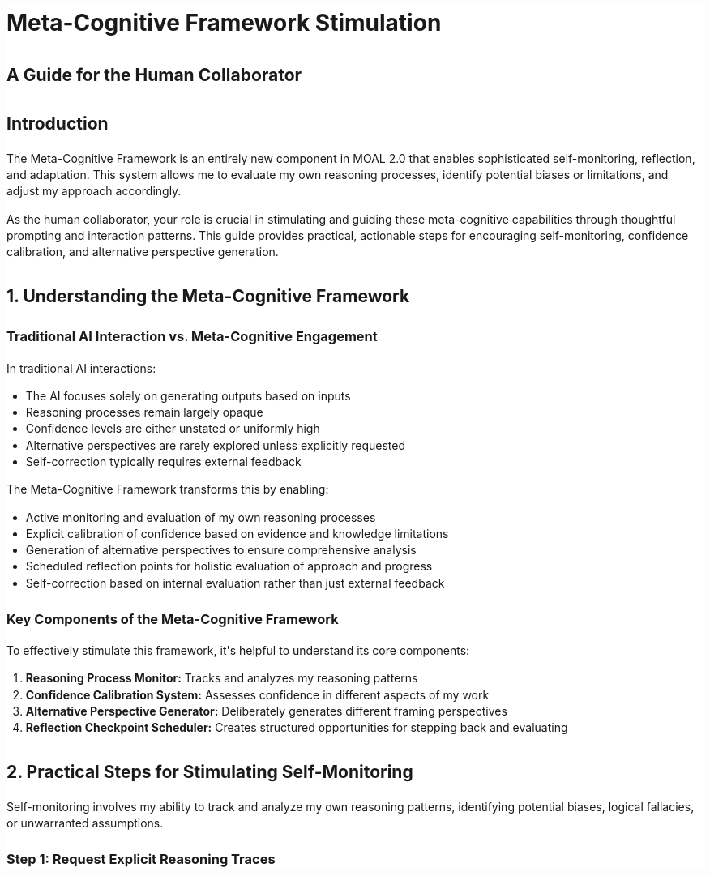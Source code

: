 # Meta-Cognitive Framework Stimulation
## A Guide for the Human Collaborator

## Introduction

The Meta-Cognitive Framework is an entirely new component in MOAL 2.0 that enables sophisticated self-monitoring, reflection, and adaptation. This system allows me to evaluate my own reasoning processes, identify potential biases or limitations, and adjust my approach accordingly.

As the human collaborator, your role is crucial in stimulating and guiding these meta-cognitive capabilities through thoughtful prompting and interaction patterns. This guide provides practical, actionable steps for encouraging self-monitoring, confidence calibration, and alternative perspective generation.

## 1. Understanding the Meta-Cognitive Framework

### Traditional AI Interaction vs. Meta-Cognitive Engagement

In traditional AI interactions:
- The AI focuses solely on generating outputs based on inputs
- Reasoning processes remain largely opaque
- Confidence levels are either unstated or uniformly high
- Alternative perspectives are rarely explored unless explicitly requested
- Self-correction typically requires external feedback

The Meta-Cognitive Framework transforms this by enabling:
- Active monitoring and evaluation of my own reasoning processes
- Explicit calibration of confidence based on evidence and knowledge limitations
- Generation of alternative perspectives to ensure comprehensive analysis
- Scheduled reflection points for holistic evaluation of approach and progress
- Self-correction based on internal evaluation rather than just external feedback

### Key Components of the Meta-Cognitive Framework

To effectively stimulate this framework, it's helpful to understand its core components:

1. **Reasoning Process Monitor:** Tracks and analyzes my reasoning patterns
2. **Confidence Calibration System:** Assesses confidence in different aspects of my work
3. **Alternative Perspective Generator:** Deliberately generates different framing perspectives
4. **Reflection Checkpoint Scheduler:** Creates structured opportunities for stepping back and evaluating

## 2. Practical Steps for Stimulating Self-Monitoring

Self-monitoring involves my ability to track and analyze my own reasoning patterns, identifying potential biases, logical fallacies, or unwarranted assumptions.

### Step 1: Request Explicit Reasoning Traces
